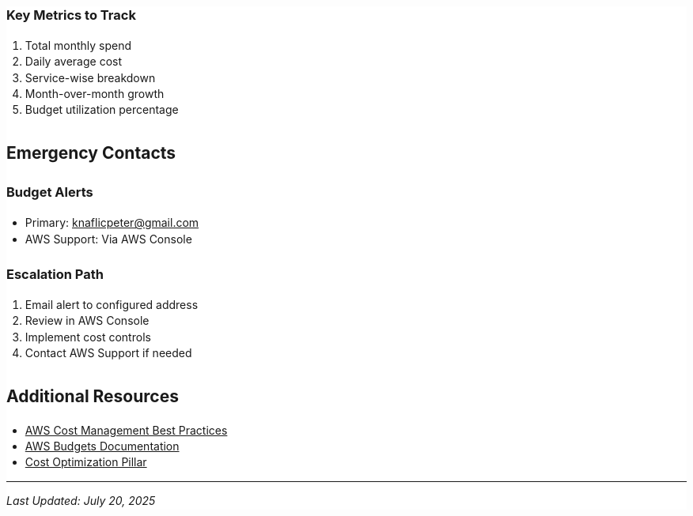 ### Key Metrics to Track
1. Total monthly spend
2. Daily average cost
3. Service-wise breakdown
4. Month-over-month growth
5. Budget utilization percentage

## Emergency Contacts

### Budget Alerts
- Primary: knaflicpeter@gmail.com
- AWS Support: Via AWS Console

### Escalation Path
1. Email alert to configured address
2. Review in AWS Console
3. Implement cost controls
4. Contact AWS Support if needed

## Additional Resources

- [AWS Cost Management Best Practices](https://docs.aws.amazon.com/cost-management/latest/userguide/ce-best-practices.html)
- [AWS Budgets Documentation](https://docs.aws.amazon.com/cost-management/latest/userguide/budgets-managing-costs.html)
- [Cost Optimization Pillar](https://docs.aws.amazon.com/wellarchitected/latest/cost-optimization-pillar/welcome.html)

---

*Last Updated: July 20, 2025*